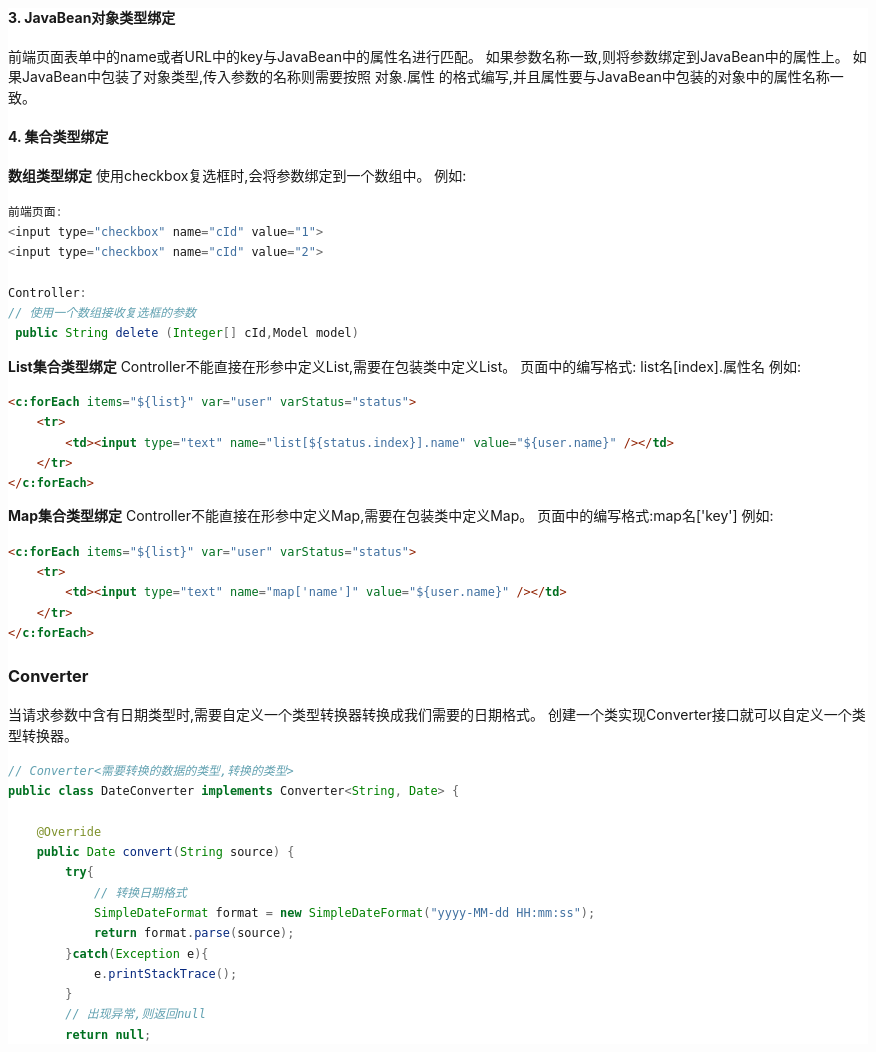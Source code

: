 #### 3. JavaBean对象类型绑定

前端页面表单中的name或者URL中的key与JavaBean中的属性名进行匹配。
如果参数名称一致,则将参数绑定到JavaBean中的属性上。
如果JavaBean中包装了对象类型,传入参数的名称则需要按照 对象.属性 的格式编写,并且属性要与JavaBean中包装的对象中的属性名称一致。

#### 4. 集合类型绑定

**数组类型绑定**
使用checkbox复选框时,会将参数绑定到一个数组中。
例如:

``` java
前端页面:
<input type="checkbox" name="cId" value="1">
<input type="checkbox" name="cId" value="2">

Controller:
// 使用一个数组接收复选框的参数
 public String delete (Integer[] cId,Model model) 
```

**List集合类型绑定**
Controller不能直接在形参中定义List,需要在包装类中定义List。
页面中的编写格式: list名[index].属性名
例如:

```html
<c:forEach items="${list}" var="user" varStatus="status">
    <tr>
        <td><input type="text" name="list[${status.index}].name" value="${user.name}" /></td>
    </tr>
</c:forEach>
```

**Map集合类型绑定**
Controller不能直接在形参中定义Map,需要在包装类中定义Map。
页面中的编写格式:map名['key']
例如:

```html
<c:forEach items="${list}" var="user" varStatus="status">
    <tr>
        <td><input type="text" name="map['name']" value="${user.name}" /></td>
    </tr>
</c:forEach>
```

### Converter

当请求参数中含有日期类型时,需要自定义一个类型转换器转换成我们需要的日期格式。
创建一个类实现Converter接口就可以自定义一个类型转换器。

```java
// Converter<需要转换的数据的类型,转换的类型>
public class DateConverter implements Converter<String, Date> {

	@Override
	public Date convert(String source) {
		try{
			// 转换日期格式
			SimpleDateFormat format = new SimpleDateFormat("yyyy-MM-dd HH:mm:ss");
			return format.parse(source);
		}catch(Exception e){
			e.printStackTrace();
		}
		// 出现异常,则返回null
		return null;
```